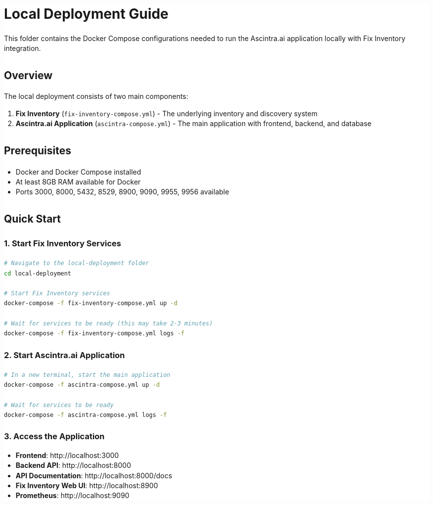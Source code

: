 # Local Deployment Guide

This folder contains the Docker Compose configurations needed to run the Ascintra.ai application locally with Fix Inventory integration.

## Overview

The local deployment consists of two main components:

1. **Fix Inventory** (`fix-inventory-compose.yml`) - The underlying inventory and discovery system
2. **Ascintra.ai Application** (`ascintra-compose.yml`) - The main application with frontend, backend, and database

## Prerequisites

- Docker and Docker Compose installed
- At least 8GB RAM available for Docker
- Ports 3000, 8000, 5432, 8529, 8900, 9090, 9955, 9956 available

## Quick Start

### 1. Start Fix Inventory Services

```bash
# Navigate to the local-deployment folder
cd local-deployment

# Start Fix Inventory services
docker-compose -f fix-inventory-compose.yml up -d

# Wait for services to be ready (this may take 2-3 minutes)
docker-compose -f fix-inventory-compose.yml logs -f
```

### 2. Start Ascintra.ai Application

```bash
# In a new terminal, start the main application
docker-compose -f ascintra-compose.yml up -d

# Wait for services to be ready
docker-compose -f ascintra-compose.yml logs -f
```

### 3. Access the Application

- **Frontend**: http://localhost:3000
- **Backend API**: http://localhost:8000
- **API Documentation**: http://localhost:8000/docs
- **Fix Inventory Web UI**: http://localhost:8900
- **Prometheus**: http://localhost:9090
